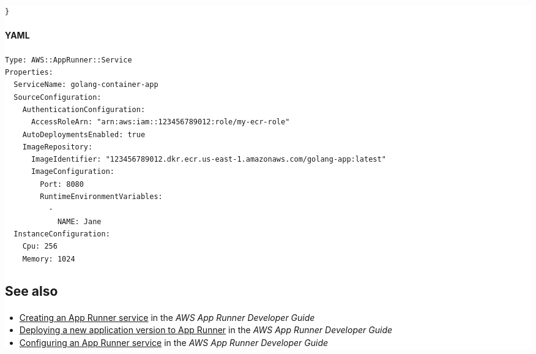 ```
}
```

#### YAML<a name="aws-resource-apprunner-service--examples--Service_based_on_source_image--yaml"></a>

```
Type: AWS::AppRunner::Service
Properties:
  ServiceName: golang-container-app
  SourceConfiguration:
    AuthenticationConfiguration:
      AccessRoleArn: "arn:aws:iam::123456789012:role/my-ecr-role"
    AutoDeploymentsEnabled: true
    ImageRepository:
      ImageIdentifier: "123456789012.dkr.ecr.us-east-1.amazonaws.com/golang-app:latest"
      ImageConfiguration:
        Port: 8080
        RuntimeEnvironmentVariables:
          -
            NAME: Jane
  InstanceConfiguration:
    Cpu: 256
    Memory: 1024
```

## See also<a name="aws-resource-apprunner-service--seealso"></a>
+ [Creating an App Runner service](https://docs.aws.amazon.com/apprunner/latest/dg/manage-create.html) in the *AWS App Runner Developer Guide*
+ [Deploying a new application version to App Runner](https://docs.aws.amazon.com/apprunner/latest/dg/manage-deploy.html) in the *AWS App Runner Developer Guide*
+ [Configuring an App Runner service](https://docs.aws.amazon.com/apprunner/latest/dg/manage-configure.html) in the *AWS App Runner Developer Guide*